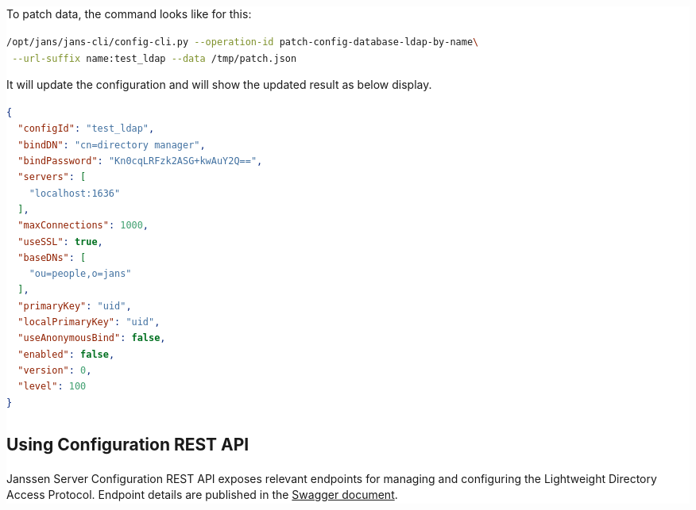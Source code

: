 To patch data, the command looks like for this:

```bash title="Command"
/opt/jans/jans-cli/config-cli.py --operation-id patch-config-database-ldap-by-name\
 --url-suffix name:test_ldap --data /tmp/patch.json
```

It will update the configuration and will show the updated result as below display.

```json title="Sample Output"
{
  "configId": "test_ldap",
  "bindDN": "cn=directory manager",
  "bindPassword": "Kn0cqLRFzk2ASG+kwAuY2Q==",
  "servers": [
    "localhost:1636"
  ],
  "maxConnections": 1000,
  "useSSL": true,
  "baseDNs": [
    "ou=people,o=jans"
  ],
  "primaryKey": "uid",
  "localPrimaryKey": "uid",
  "useAnonymousBind": false,
  "enabled": false,
  "version": 0,
  "level": 100
}
```

## Using Configuration REST API

Janssen Server Configuration REST API exposes relevant endpoints for managing
and configuring the Lightweight Directory Access Protocol. Endpoint details are published in the [Swagger
document](./../../reference/openapi.md).
